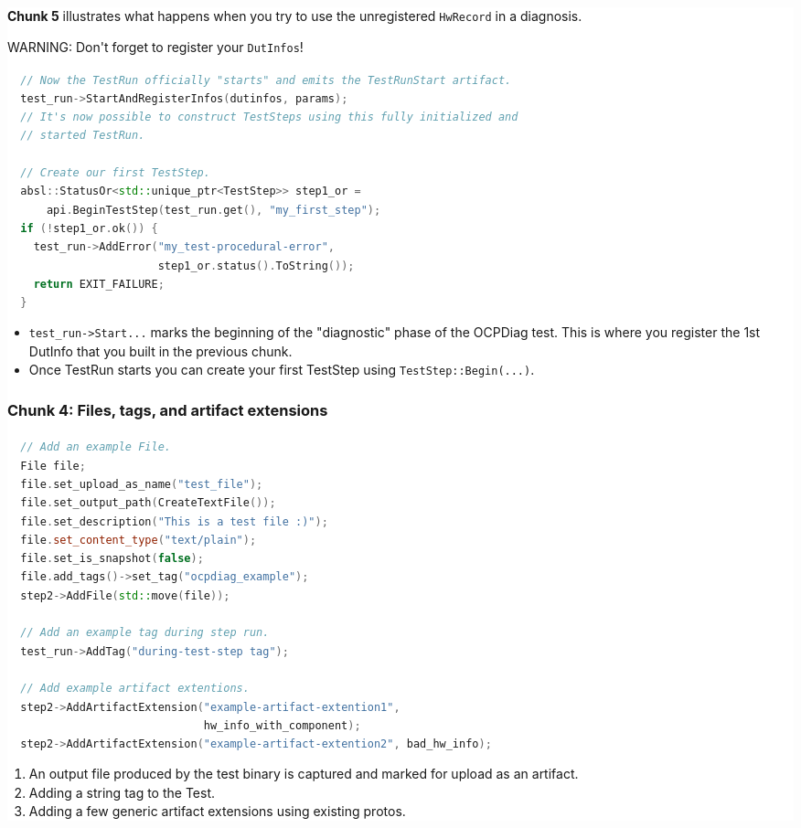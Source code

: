 **Chunk 5** illustrates what happens when you try to use the unregistered
`HwRecord` in a diagnosis.

WARNING: Don't forget to register your `DutInfos`!

```c++
  // Now the TestRun officially "starts" and emits the TestRunStart artifact.
  test_run->StartAndRegisterInfos(dutinfos, params);
  // It's now possible to construct TestSteps using this fully initialized and
  // started TestRun.

  // Create our first TestStep.
  absl::StatusOr<std::unique_ptr<TestStep>> step1_or =
      api.BeginTestStep(test_run.get(), "my_first_step");
  if (!step1_or.ok()) {
    test_run->AddError("my_test-procedural-error",
                       step1_or.status().ToString());
    return EXIT_FAILURE;
  }
```

*   `test_run->Start...` marks the beginning of the "diagnostic" phase of the
    OCPDiag test. This is where you register the 1st DutInfo that you built in
    the previous chunk.
*   Once TestRun starts you can create your first TestStep using
    `TestStep::Begin(...)`.

### Chunk 4: Files, tags, and artifact extensions

```c++
  // Add an example File.
  File file;
  file.set_upload_as_name("test_file");
  file.set_output_path(CreateTextFile());
  file.set_description("This is a test file :)");
  file.set_content_type("text/plain");
  file.set_is_snapshot(false);
  file.add_tags()->set_tag("ocpdiag_example");
  step2->AddFile(std::move(file));

  // Add an example tag during step run.
  test_run->AddTag("during-test-step tag");

  // Add example artifact extentions.
  step2->AddArtifactExtension("example-artifact-extention1",
                              hw_info_with_component);
  step2->AddArtifactExtension("example-artifact-extention2", bad_hw_info);
```

1.  An output file produced by the test binary is captured and marked for upload
    as an artifact.
2.  Adding a string tag to the Test.
3.  Adding a few generic artifact extensions using existing protos.
